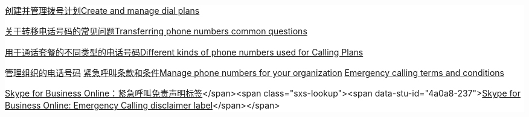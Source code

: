 [<span data-ttu-id="4a0a8-233">创建并管理拨号计划</span><span class="sxs-lookup"><span data-stu-id="4a0a8-233">Create and manage dial plans</span></span>](create-and-manage-dial-plans.md)

[<span data-ttu-id="4a0a8-234">关于转移电话号码的常见问题</span><span class="sxs-lookup"><span data-stu-id="4a0a8-234">Transferring phone numbers common questions</span></span>](transferring-phone-numbers-common-questions.md)

[<span data-ttu-id="4a0a8-235">用于通话套餐的不同类型的电话号码</span><span class="sxs-lookup"><span data-stu-id="4a0a8-235">Different kinds of phone numbers used for Calling Plans</span></span>](different-kinds-of-phone-numbers-used-for-calling-plans.md)

<span data-ttu-id="4a0a8-236">[管理组织的电话号码](manage-phone-numbers-for-your-organization/manage-phone-numbers-for-your-organization.md)
[紧急呼叫条款和条件](emergency-calling-terms-and-conditions.md)</span><span class="sxs-lookup"><span data-stu-id="4a0a8-236">[Manage phone numbers for your organization](manage-phone-numbers-for-your-organization/manage-phone-numbers-for-your-organization.md)
[Emergency calling terms and conditions](emergency-calling-terms-and-conditions.md)</span></span>

<span data-ttu-id="4a0a8-237">[Skype for Business Online：紧急呼叫免责声明标签](https://github.com/MicrosoftDocs/OfficeDocs-SkypeForBusiness/blob/live/Teams/downloads/emergency-calling/emergency-calling-label-(en-us)-(v.1.0).zip?raw=true)</span><span class="sxs-lookup"><span data-stu-id="4a0a8-237">[Skype for Business Online: Emergency Calling disclaimer label](https://github.com/MicrosoftDocs/OfficeDocs-SkypeForBusiness/blob/live/Teams/downloads/emergency-calling/emergency-calling-label-(en-us)-(v.1.0).zip?raw=true)</span></span>